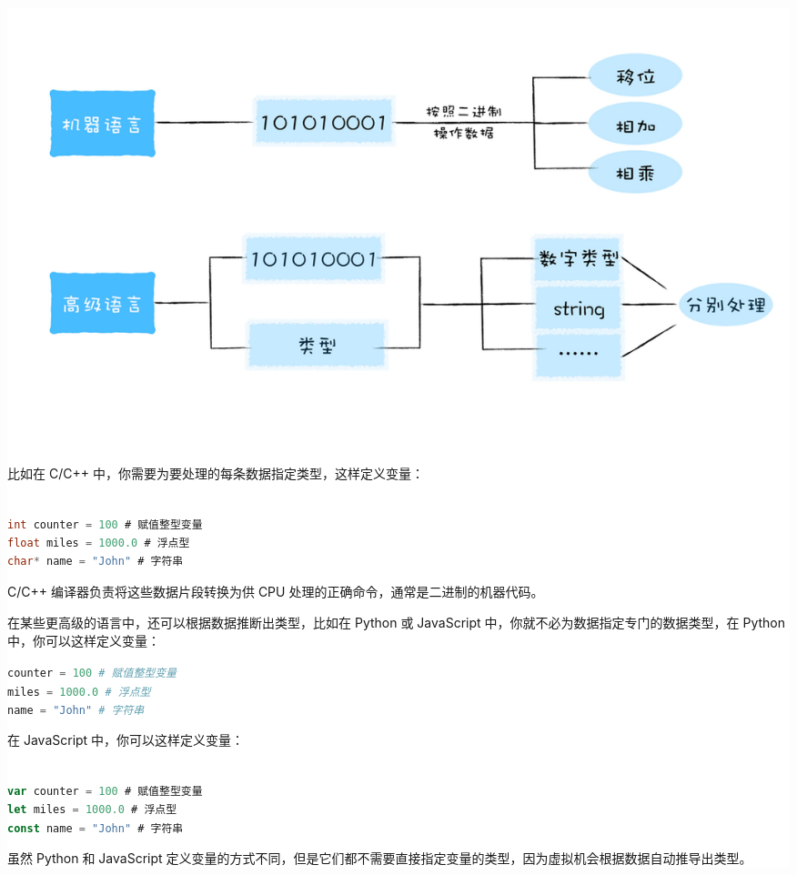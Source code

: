 ![机器语言和高级语言](assets/08-01.png)

比如在 C/C++ 中，你需要为要处理的每条数据指定类型，这样定义变量：

```c

int counter = 100 # 赋值整型变量
float miles = 1000.0 # 浮点型
char* name = "John" # 字符串
```

C/C++ 编译器负责将这些数据片段转换为供 CPU 处理的正确命令，通常是二进制的机器代码。

在某些更高级的语言中，还可以根据数据推断出类型，比如在 Python 或 JavaScript 中，你就不必为数据指定专门的数据类型，在 Python 中，你可以这样定义变量：

```python
counter = 100 # 赋值整型变量
miles = 1000.0 # 浮点型
name = "John" # 字符串
```

在 JavaScript 中，你可以这样定义变量：

```js

var counter = 100 # 赋值整型变量
let miles = 1000.0 # 浮点型
const name = "John" # 字符串
```

虽然 Python 和 JavaScript 定义变量的方式不同，但是它们都不需要直接指定变量的类型，因为虚拟机会根据数据自动推导出类型。
